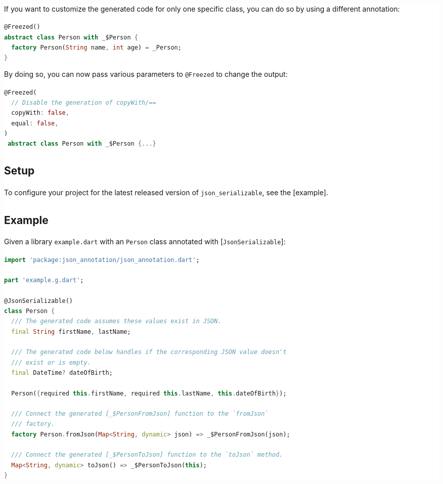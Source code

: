 If you want to customize the generated code for only one specific class,
you can do so by using a different annotation:

```dart
@Freezed()
abstract class Person with _$Person {
  factory Person(String name, int age) = _Person;
}
```

By doing so, you can now pass various parameters to `@Freezed` to change the output:

```dart
@Freezed(
  // Disable the generation of copyWith/==
  copyWith: false,
  equal: false,
)
 abstract class Person with _$Person {...}
```


## Setup

To configure your project for the latest released version of
`json_serializable`, see the [example].

## Example

Given a library `example.dart` with an `Person` class annotated with
[`JsonSerializable`]:

```dart
import 'package:json_annotation/json_annotation.dart';

part 'example.g.dart';

@JsonSerializable()
class Person {
  /// The generated code assumes these values exist in JSON.
  final String firstName, lastName;

  /// The generated code below handles if the corresponding JSON value doesn't
  /// exist or is empty.
  final DateTime? dateOfBirth;

  Person({required this.firstName, required this.lastName, this.dateOfBirth});

  /// Connect the generated [_$PersonFromJson] function to the `fromJson`
  /// factory.
  factory Person.fromJson(Map<String, dynamic> json) => _$PersonFromJson(json);

  /// Connect the generated [_$PersonToJson] function to the `toJson` method.
  Map<String, dynamic> toJson() => _$PersonToJson(this);
}
```
